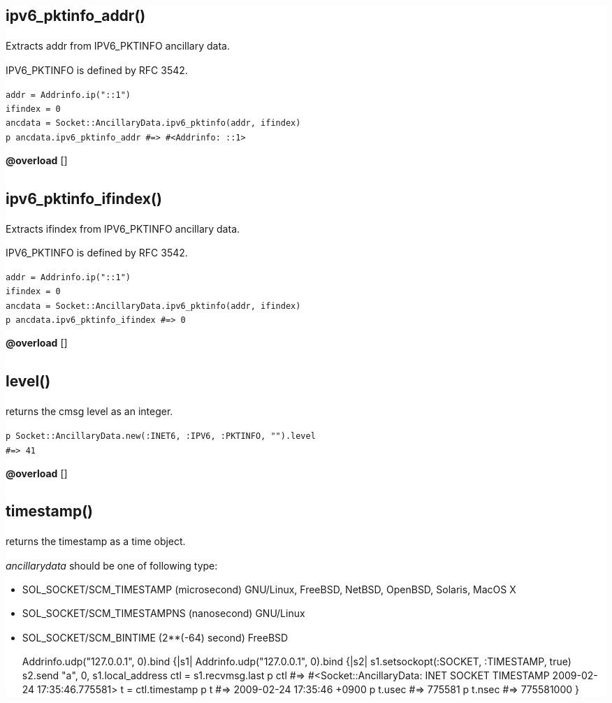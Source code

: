 ## ipv6_pktinfo_addr() [](#method-i-ipv6_pktinfo_addr)
Extracts addr from IPV6_PKTINFO ancillary data.

IPV6_PKTINFO is defined by RFC 3542.

    addr = Addrinfo.ip("::1")
    ifindex = 0
    ancdata = Socket::AncillaryData.ipv6_pktinfo(addr, ifindex)
    p ancdata.ipv6_pktinfo_addr #=> #<Addrinfo: ::1>

**@overload** [] 

## ipv6_pktinfo_ifindex() [](#method-i-ipv6_pktinfo_ifindex)
Extracts ifindex from IPV6_PKTINFO ancillary data.

IPV6_PKTINFO is defined by RFC 3542.

    addr = Addrinfo.ip("::1")
    ifindex = 0
    ancdata = Socket::AncillaryData.ipv6_pktinfo(addr, ifindex)
    p ancdata.ipv6_pktinfo_ifindex #=> 0

**@overload** [] 

## level() [](#method-i-level)
returns the cmsg level as an integer.

    p Socket::AncillaryData.new(:INET6, :IPV6, :PKTINFO, "").level
    #=> 41

**@overload** [] 

## timestamp() [](#method-i-timestamp)
returns the timestamp as a time object.

*ancillarydata* should be one of following type:
*   SOL_SOCKET/SCM_TIMESTAMP (microsecond) GNU/Linux, FreeBSD, NetBSD,
    OpenBSD, Solaris, MacOS X
*   SOL_SOCKET/SCM_TIMESTAMPNS (nanosecond) GNU/Linux
*   SOL_SOCKET/SCM_BINTIME (2**(-64) second) FreeBSD

    Addrinfo.udp("127.0.0.1", 0).bind {|s1|
        Addrinfo.udp("127.0.0.1", 0).bind {|s2|
          s1.setsockopt(:SOCKET, :TIMESTAMP, true)
          s2.send "a", 0, s1.local_address
          ctl = s1.recvmsg.last
          p ctl    #=> #<Socket::AncillaryData: INET SOCKET TIMESTAMP 2009-02-24 17:35:46.775581>
          t = ctl.timestamp
          p t      #=> 2009-02-24 17:35:46 +0900
          p t.usec #=> 775581
          p t.nsec #=> 775581000
        }
